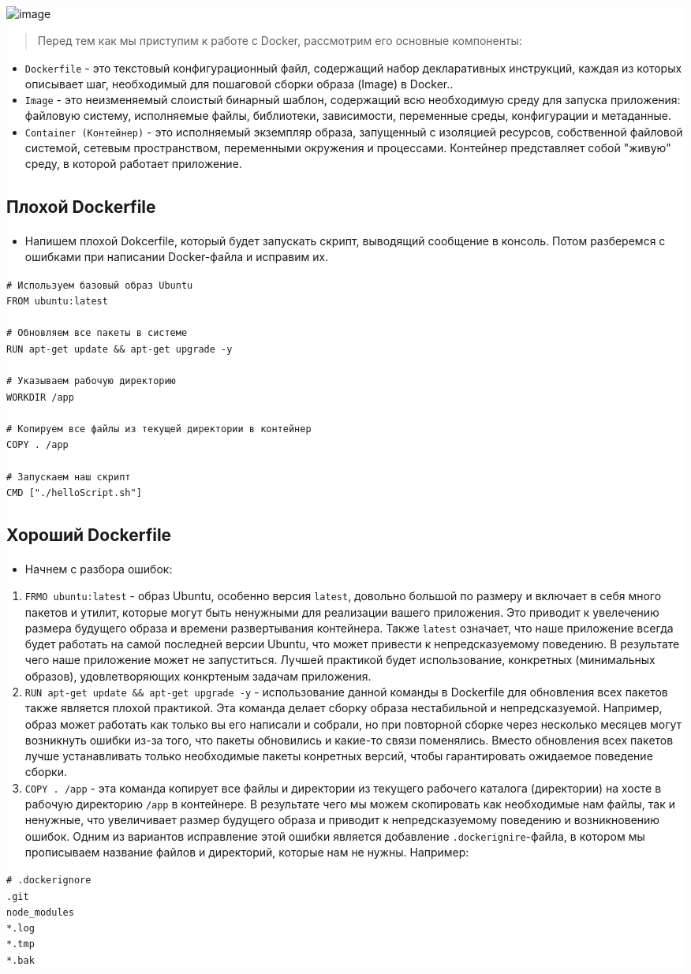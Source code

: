 ![image](https://github.com/user-attachments/assets/a6e1c82c-75a6-45d1-b570-fe6dbfdb160e)

> Перед тем как мы приступим к работе с Docker, рассмотрим его основные компоненты:

* `Dockerfile` -  это текстовый конфигурационный файл, содержащий набор декларативных инструкций, каждая из которых описывает шаг, необходимый для пошаговой сборки образа (Image) в Docker..
* `Image` - это неизменяемый слоистый бинарный шаблон, содержащий всю необходимую среду для запуска приложения: файловую систему, исполняемые файлы, библиотеки, зависимости, переменные среды, конфигурации и метаданные.
* `Container (Контейнер)` - это исполняемый экземпляр образа, запущенный с изоляцией ресурсов, собственной файловой системой, сетевым пространством, переменными окружения и процессами. Контейнер представляет собой "живую" среду, в которой работает приложение.

## Плохой Dockerfile

* Напишем плохой Dokcerfile, который будет запускать скрипт, выводящий сообщение в консоль. Потом разберемся с ошибками при написании Docker-файла и исправим их.

```
# Используем базовый образ Ubuntu
FROM ubuntu:latest

# Обновляем все пакеты в системе
RUN apt-get update && apt-get upgrade -y

# Указываем рабочую директорию
WORKDIR /app

# Копируем все файлы из текущей директории в контейнер
COPY . /app

# Запускаем наш скрипт
CMD ["./helloScript.sh"]
```

## Хороший Dockerfile

* Начнем с разбора ошибок: 
1. `FRMO ubuntu:latest` - образ Ubuntu, особенно версия `latest`, довольно большой по размеру и включает в себя много пакетов и утилит, которые могут быть ненужными для реализации вашего приложения. Это приводит к увелечению размера будущего образа и времени развертывания контейнера. Также `latest` означает, что наше приложение всегда будет работать на самой последней версии Ubuntu, что может привести к непредсказуемому поведению. В результате чего наше приложение может не запуститься. Лучшей практикой будет использование, конкретных (минимальных образов), удовлетворяющих конкртеным задачам приложения.
2. `RUN apt-get update && apt-get upgrade -y` - использование данной команды в Dockerfile для обновления всех пакетов также является плохой практикой. Эта команда делает сборку образа нестабильной и непредсказуемой. Например, образ может работать как только вы его написали и собрали, но при повторной сборке через несколько месяцев могут возникнуть ошибки из-за того, что пакеты обновились и какие-то связи поменялись. Вместо обновления всех пакетов лучше устанавливать только необходимые пакеты конретных версий, чтобы гарантировать ожидаемое поведение сборки.
3. `COPY . /app` - эта команда копирует все файлы и директории из текущего рабочего каталога (директории) на хосте в рабочую директорию `/app` в контейнере. В результате чего мы можем скопировать как необходимые нам файлы, так и ненужные, что увеличивает размер будущего образа и приводит к непредсказуемому поведению и возникновению ошибок. Одним из вариантов исправление этой ошибки является добавление `.dockerignire`-файла, в котором мы прописываем название файлов и директорий, которые нам не нужны. Например:
```
# .dockerignore
.git
node_modules
*.log
*.tmp
*.bak
```